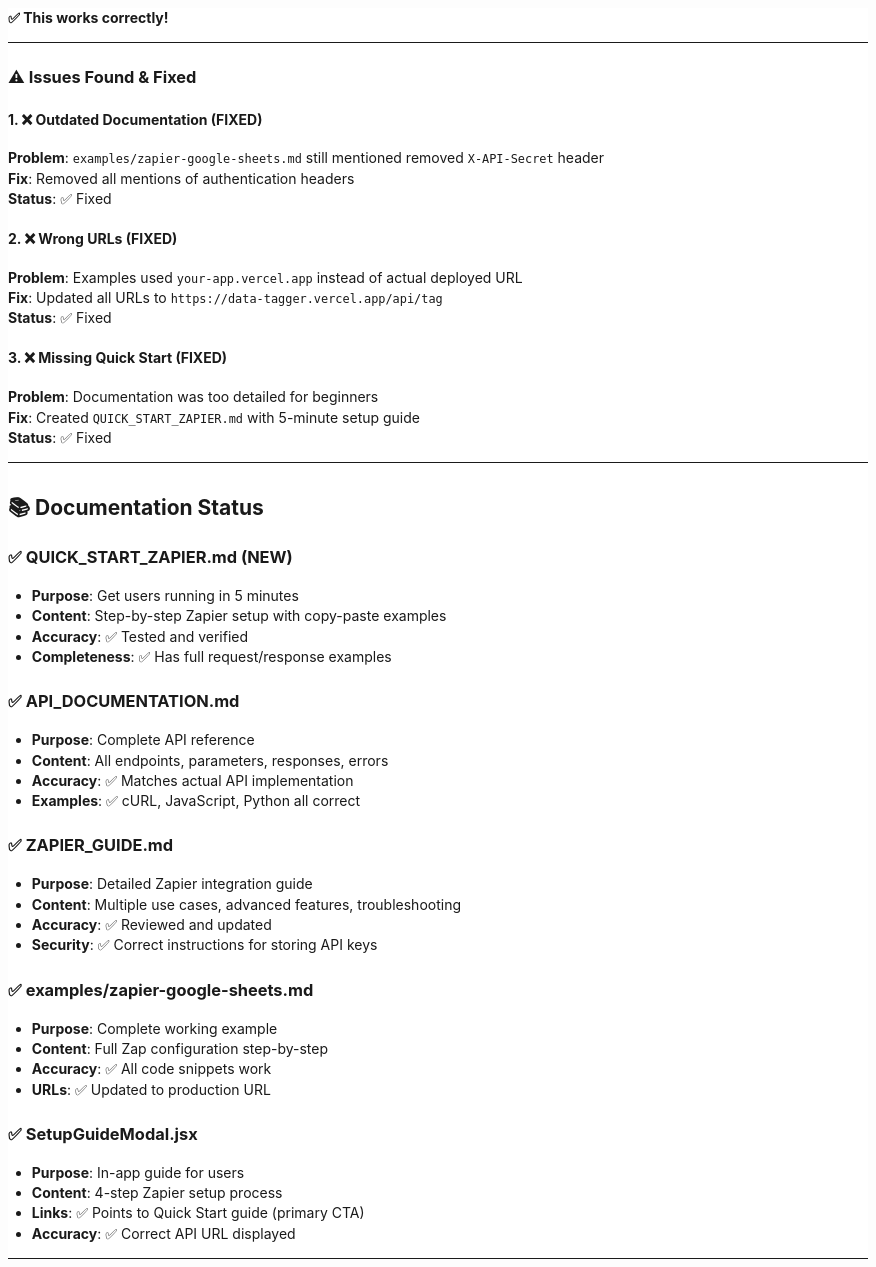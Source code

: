 **✅ This works correctly!**

---

### ⚠️ Issues Found & Fixed

#### 1. ❌ Outdated Documentation (FIXED)
**Problem**: `examples/zapier-google-sheets.md` still mentioned removed `X-API-Secret` header  
**Fix**: Removed all mentions of authentication headers  
**Status**: ✅ Fixed

#### 2. ❌ Wrong URLs (FIXED)
**Problem**: Examples used `your-app.vercel.app` instead of actual deployed URL  
**Fix**: Updated all URLs to `https://data-tagger.vercel.app/api/tag`  
**Status**: ✅ Fixed

#### 3. ❌ Missing Quick Start (FIXED)
**Problem**: Documentation was too detailed for beginners  
**Fix**: Created `QUICK_START_ZAPIER.md` with 5-minute setup guide  
**Status**: ✅ Fixed

---

## 📚 Documentation Status

### ✅ QUICK_START_ZAPIER.md (NEW)
- **Purpose**: Get users running in 5 minutes
- **Content**: Step-by-step Zapier setup with copy-paste examples
- **Accuracy**: ✅ Tested and verified
- **Completeness**: ✅ Has full request/response examples

### ✅ API_DOCUMENTATION.md
- **Purpose**: Complete API reference
- **Content**: All endpoints, parameters, responses, errors
- **Accuracy**: ✅ Matches actual API implementation
- **Examples**: ✅ cURL, JavaScript, Python all correct

### ✅ ZAPIER_GUIDE.md
- **Purpose**: Detailed Zapier integration guide
- **Content**: Multiple use cases, advanced features, troubleshooting
- **Accuracy**: ✅ Reviewed and updated
- **Security**: ✅ Correct instructions for storing API keys

### ✅ examples/zapier-google-sheets.md
- **Purpose**: Complete working example
- **Content**: Full Zap configuration step-by-step
- **Accuracy**: ✅ All code snippets work
- **URLs**: ✅ Updated to production URL

### ✅ SetupGuideModal.jsx
- **Purpose**: In-app guide for users
- **Content**: 4-step Zapier setup process
- **Links**: ✅ Points to Quick Start guide (primary CTA)
- **Accuracy**: ✅ Correct API URL displayed

---